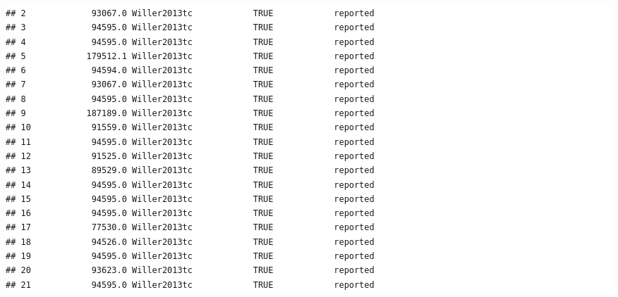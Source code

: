     ## 2             93067.0 Willer2013tc            TRUE            reported
    ## 3             94595.0 Willer2013tc            TRUE            reported
    ## 4             94595.0 Willer2013tc            TRUE            reported
    ## 5            179512.1 Willer2013tc            TRUE            reported
    ## 6             94594.0 Willer2013tc            TRUE            reported
    ## 7             93067.0 Willer2013tc            TRUE            reported
    ## 8             94595.0 Willer2013tc            TRUE            reported
    ## 9            187189.0 Willer2013tc            TRUE            reported
    ## 10            91559.0 Willer2013tc            TRUE            reported
    ## 11            94595.0 Willer2013tc            TRUE            reported
    ## 12            91525.0 Willer2013tc            TRUE            reported
    ## 13            89529.0 Willer2013tc            TRUE            reported
    ## 14            94595.0 Willer2013tc            TRUE            reported
    ## 15            94595.0 Willer2013tc            TRUE            reported
    ## 16            94595.0 Willer2013tc            TRUE            reported
    ## 17            77530.0 Willer2013tc            TRUE            reported
    ## 18            94526.0 Willer2013tc            TRUE            reported
    ## 19            94595.0 Willer2013tc            TRUE            reported
    ## 20            93623.0 Willer2013tc            TRUE            reported
    ## 21            94595.0 Willer2013tc            TRUE            reported